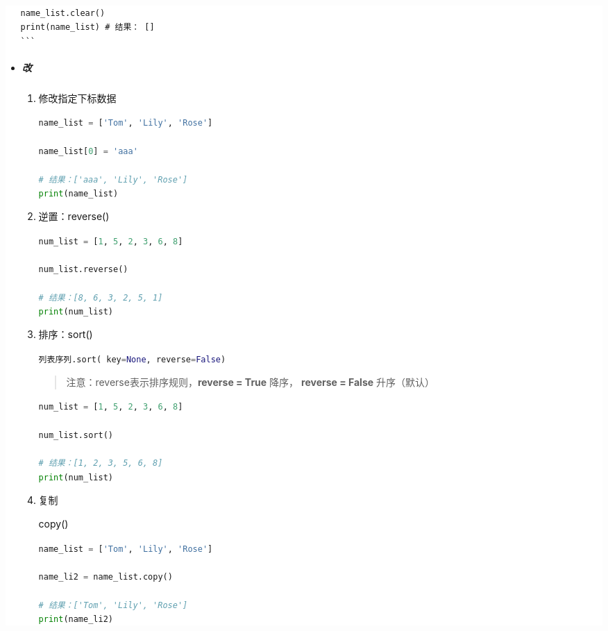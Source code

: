        name_list.clear()
       print(name_list) # 结果： []
       ```

   - ##### 改

     1. 修改指定下标数据

        ```python
        name_list = ['Tom', 'Lily', 'Rose']
        
        name_list[0] = 'aaa'
        
        # 结果：['aaa', 'Lily', 'Rose']
        print(name_list)
        ```

     2. 逆置：reverse()

        ```python
        num_list = [1, 5, 2, 3, 6, 8]
        
        num_list.reverse()
        
        # 结果：[8, 6, 3, 2, 5, 1]
        print(num_list)
        ```

     3. 排序：sort()

        ```python
        列表序列.sort( key=None, reverse=False)
        ```

        > 注意：reverse表示排序规则，**reverse = True** 降序， **reverse = False** 升序（默认）

        ```python
        num_list = [1, 5, 2, 3, 6, 8]
        
        num_list.sort()
        
        # 结果：[1, 2, 3, 5, 6, 8]
        print(num_list)
        ```

     1. 复制

        copy()

        ```python
        name_list = ['Tom', 'Lily', 'Rose']
        
        name_li2 = name_list.copy()
        
        # 结果：['Tom', 'Lily', 'Rose']
        print(name_li2)
        ```
